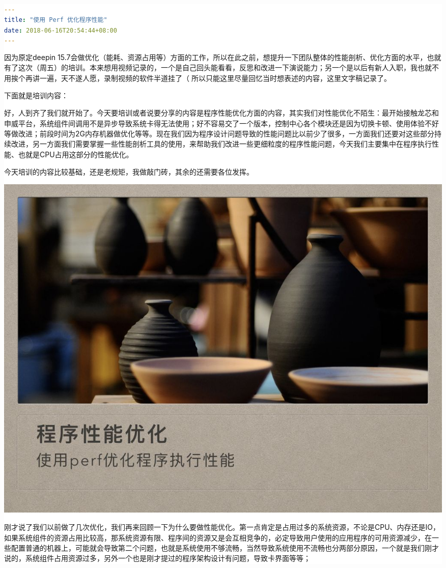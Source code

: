 ```yaml
---
title: "使用 Perf 优化程序性能"
date: 2018-06-16T20:54:44+08:00
---
```


因为原定deepin 15.7会做优化（能耗、资源占用等）方面的工作，所以在此之前，想提升一下团队整体的性能剖析、优化方面的水平，也就有了这次（周五）的培训。本来想用视频记录的，一个是自己回头能看看，反思和改进一下演说能力；另一个是以后有新人入职，我也就不用挨个再讲一遍，天不遂人愿，录制视频的软件半道挂了（ 所以只能这里尽量回忆当时想表述的内容，这里文字稿记录了。

下面就是培训内容：

好，人到齐了我们就开始了。今天要培训或者说要分享的内容是程序性能优化方面的内容，其实我们对性能优化不陌生：最开始接触龙芯和申威平台，系统组件间调用不是异步导致系统卡得无法使用；好不容易交了一个版本，控制中心各个模块还是因为切换卡顿、使用体验不好等做改进；前段时间为2G内存机器做优化等等。现在我们因为程序设计问题导致的性能问题比以前少了很多，一方面我们还要对这些部分持续改进，另一方面我们需要掌握一些性能剖析工具的使用，来帮助我们改进一些更细粒度的程序性能问题，今天我们主要集中在程序执行性能、也就是CPU占用这部分的性能优化。

今天培训的内容比较基础，还是老规矩，我做敲门砖，其余的还需要各位发挥。

![linux-perf-1.001](/img/2018/06/linux-perf-1.001.jpeg)

刚才说了我们以前做了几次优化，我们再来回顾一下为什么要做性能优化。第一点肯定是占用过多的系统资源，不论是CPU、内存还是IO，如果系统组件的资源占用比较高，那系统资源有限、程序间的资源又是会互相竞争的，必定导致用户使用的应用程序的可用资源减少，在一些配置普通的机器上，可能就会导致第二个问题，也就是系统使用不够流畅，当然导致系统使用不流畅也分两部分原因，一个就是我们刚才说的，系统组件占用资源过多，另外一个也是刚才提过的程序架构设计有问题，导致卡界面等等；
